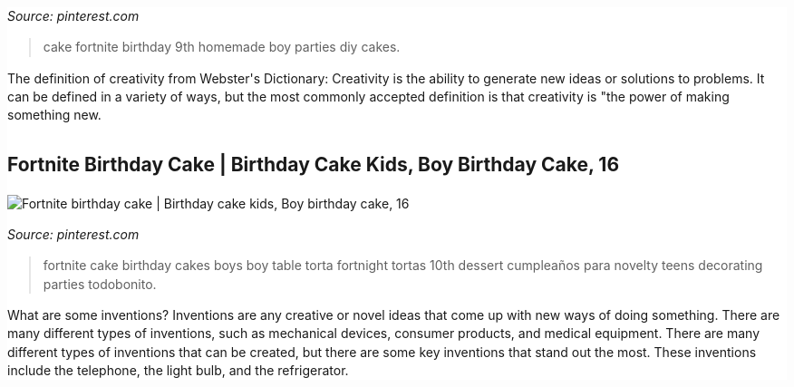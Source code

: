 _Source: pinterest.com_

>cake fortnite birthday 9th homemade boy parties diy cakes. 

	

The definition of creativity from Webster's Dictionary:
Creativity is the ability to generate new ideas or solutions to problems. It can be defined in a variety of ways, but the most commonly accepted definition is that creativity is "the power of making something new.

    
## Fortnite Birthday Cake | Birthday Cake Kids, Boy Birthday Cake, 16

<img loading=lazy src="https://i.pinimg.com/originals/b2/c3/7f/b2c37ff9c8970f9d5b610749e13a6406.jpg" onerror="this.onerror=null;this.src='https://tse4.mm.bing.net/th?id=OIP.hoJ2QbxY_ltKY2QO2Zw47wHaJ4&amp;pid=15.1';" alt="Fortnite birthday cake | Birthday cake kids, Boy birthday cake, 16">

_Source: pinterest.com_

>fortnite cake birthday cakes boys boy table torta fortnight tortas 10th dessert cumpleaños para novelty teens decorating parties todobonito. 

	

What are some inventions?
Inventions are any creative or novel ideas that come up with new ways of doing something. There are many different types of inventions, such as mechanical devices, consumer products, and medical equipment. 
There are many different types of inventions that can be created, but there are some key inventions that stand out the most. These inventions include the telephone, the light bulb, and the refrigerator.

